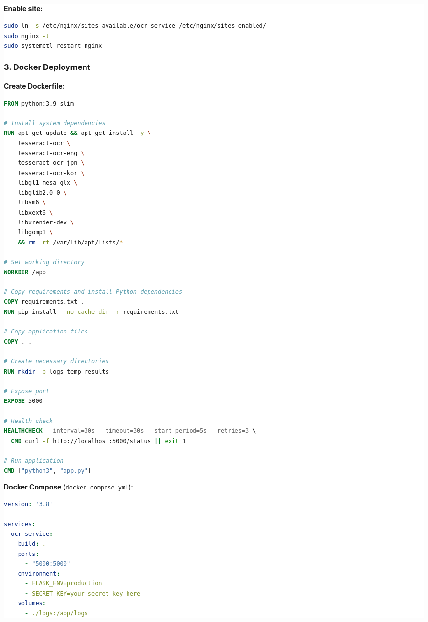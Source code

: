 **Enable site:**
```bash
sudo ln -s /etc/nginx/sites-available/ocr-service /etc/nginx/sites-enabled/
sudo nginx -t
sudo systemctl restart nginx
```

### 3. Docker Deployment

**Create Dockerfile:**
```dockerfile
FROM python:3.9-slim

# Install system dependencies
RUN apt-get update && apt-get install -y \
    tesseract-ocr \
    tesseract-ocr-eng \
    tesseract-ocr-jpn \
    tesseract-ocr-kor \
    libgl1-mesa-glx \
    libglib2.0-0 \
    libsm6 \
    libxext6 \
    libxrender-dev \
    libgomp1 \
    && rm -rf /var/lib/apt/lists/*

# Set working directory
WORKDIR /app

# Copy requirements and install Python dependencies
COPY requirements.txt .
RUN pip install --no-cache-dir -r requirements.txt

# Copy application files
COPY . .

# Create necessary directories
RUN mkdir -p logs temp results

# Expose port
EXPOSE 5000

# Health check
HEALTHCHECK --interval=30s --timeout=30s --start-period=5s --retries=3 \
  CMD curl -f http://localhost:5000/status || exit 1

# Run application
CMD ["python3", "app.py"]
```

**Docker Compose** (`docker-compose.yml`):
```yaml
version: '3.8'

services:
  ocr-service:
    build: .
    ports:
      - "5000:5000"
    environment:
      - FLASK_ENV=production
      - SECRET_KEY=your-secret-key-here
    volumes:
      - ./logs:/app/logs
```